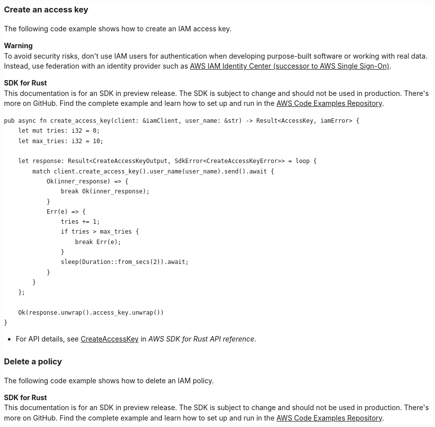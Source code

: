 ### Create an access key<a name="iam_CreateAccessKey_rust_topic"></a>

The following code example shows how to create an IAM access key\. 

**Warning**  
To avoid security risks, don't use IAM users for authentication when developing purpose\-built software or working with real data\. Instead, use federation with an identity provider such as [AWS IAM Identity Center \(successor to AWS Single Sign\-On\)](https://docs.aws.amazon.com/singlesignon/latest/userguide/what-is.html)\.

**SDK for Rust**  
This documentation is for an SDK in preview release\. The SDK is subject to change and should not be used in production\.
 There's more on GitHub\. Find the complete example and learn how to set up and run in the [AWS Code Examples Repository](https://github.com/awsdocs/aws-doc-sdk-examples/tree/main/rust_dev_preview/iam#code-examples)\. 
  

```
pub async fn create_access_key(client: &iamClient, user_name: &str) -> Result<AccessKey, iamError> {
    let mut tries: i32 = 0;
    let max_tries: i32 = 10;

    let response: Result<CreateAccessKeyOutput, SdkError<CreateAccessKeyError>> = loop {
        match client.create_access_key().user_name(user_name).send().await {
            Ok(inner_response) => {
                break Ok(inner_response);
            }
            Err(e) => {
                tries += 1;
                if tries > max_tries {
                    break Err(e);
                }
                sleep(Duration::from_secs(2)).await;
            }
        }
    };

    Ok(response.unwrap().access_key.unwrap())
}
```
+  For API details, see [CreateAccessKey](https://docs.rs/releases/search?query=aws-sdk) in *AWS SDK for Rust API reference*\. 

### Delete a policy<a name="iam_DeletePolicy_rust_topic"></a>

The following code example shows how to delete an IAM policy\.

**SDK for Rust**  
This documentation is for an SDK in preview release\. The SDK is subject to change and should not be used in production\.
 There's more on GitHub\. Find the complete example and learn how to set up and run in the [AWS Code Examples Repository](https://github.com/awsdocs/aws-doc-sdk-examples/tree/main/rust_dev_preview/iam#code-examples)\. 
  
